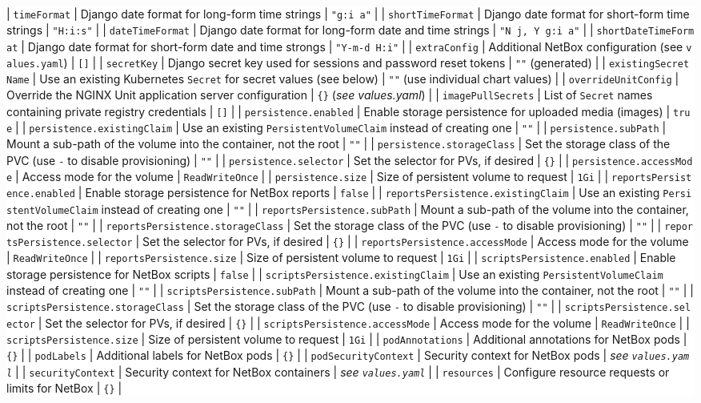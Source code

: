 | `timeFormat`                                    | Django date format for long-form time strings                       | `"g:i a"`                                    |
| `shortTimeFormat`                               | Django date format for short-form time strings                      | `"H:i:s"`                                    |
| `dateTimeFormat`                                | Django date format for long-form date and time strings              | `"N j, Y g:i a"`                             |
| `shortDateTimeFormat`                           | Django date format for short-form date and time strongs             | `"Y-m-d H:i"`                                |
| `extraConfig`                                   | Additional NetBox configuration (see `values.yaml`)                 | `[]`                                         |
| `secretKey`                                     | Django secret key used for sessions and password reset tokens       | `""` (generated)                             |
| `existingSecretName`                            | Use an existing Kubernetes `Secret` for secret values (see below)   | `""` (use individual chart values)           |
| `overrideUnitConfig`                            | Override the NGINX Unit application server configuration            | `{}` (*see values.yaml*)                     |
| `imagePullSecrets`                              | List of `Secret` names containing private registry credentials      | `[]`                                         |
| `persistence.enabled`                           | Enable storage persistence for uploaded media (images)              | `true`                                       |
| `persistence.existingClaim`                     | Use an existing `PersistentVolumeClaim` instead of creating one     | `""`                                         |
| `persistence.subPath`                           | Mount a sub-path of the volume into the container, not the root     | `""`                                         |
| `persistence.storageClass`                      | Set the storage class of the PVC (use `-` to disable provisioning)  | `""`                                         |
| `persistence.selector`                          | Set the selector for PVs, if desired                                | `{}`                                         |
| `persistence.accessMode`                        | Access mode for the volume                                          | `ReadWriteOnce`                              |
| `persistence.size`                              | Size of persistent volume to request                                | `1Gi`                                        |
| `reportsPersistence.enabled`                    | Enable storage persistence for NetBox reports                       | `false`                                      |
| `reportsPersistence.existingClaim`              | Use an existing `PersistentVolumeClaim` instead of creating one     | `""`                                         |
| `reportsPersistence.subPath`                    | Mount a sub-path of the volume into the container, not the root     | `""`                                         |
| `reportsPersistence.storageClass`               | Set the storage class of the PVC (use `-` to disable provisioning)  | `""`                                         |
| `reportsPersistence.selector`                   | Set the selector for PVs, if desired                                | `{}`                                         |
| `reportsPersistence.accessMode`                 | Access mode for the volume                                          | `ReadWriteOnce`                              |
| `reportsPersistence.size`                       | Size of persistent volume to request                                | `1Gi`                                        |
| `scriptsPersistence.enabled`                    | Enable storage persistence for NetBox scripts                       | `false`                                      |
| `scriptsPersistence.existingClaim`              | Use an existing `PersistentVolumeClaim` instead of creating one     | `""`                                         |
| `scriptsPersistence.subPath`                    | Mount a sub-path of the volume into the container, not the root     | `""`                                         |
| `scriptsPersistence.storageClass`               | Set the storage class of the PVC (use `-` to disable provisioning)  | `""`                                         |
| `scriptsPersistence.selector`                   | Set the selector for PVs, if desired                                | `{}`                                         |
| `scriptsPersistence.accessMode`                 | Access mode for the volume                                          | `ReadWriteOnce`                              |
| `scriptsPersistence.size`                       | Size of persistent volume to request                                | `1Gi`                                        |
| `podAnnotations`                                | Additional annotations for NetBox pods                              | `{}`                                         |
| `podLabels`                                     | Additional labels for NetBox pods                                   | `{}`                                         |
| `podSecurityContext`                            | Security context for NetBox pods                                    | *see `values.yaml`*                          |
| `securityContext`                               | Security context for NetBox containers                              | *see `values.yaml`*                          |
| `resources`                                     | Configure resource requests or limits for NetBox                    | `{}`                                         |